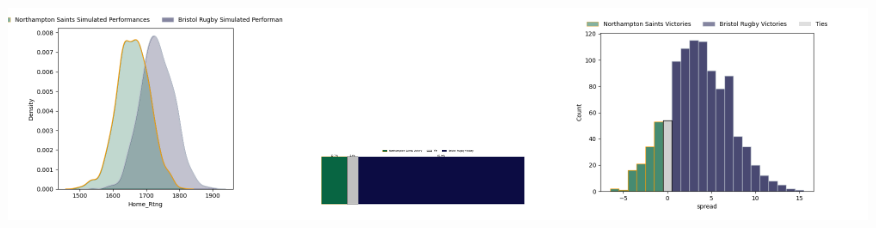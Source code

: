 <img src="plots/performances_Bristol Rugby_V_Northampton Saints_5.png" width="32%" />
<img src="plots/resultbar_Bristol Rugby_V_Northampton Saints_5.png" width="32%" />
<img src="plots/spreads_Bristol Rugby_V_Northampton Saints_5.png" width="32%" />